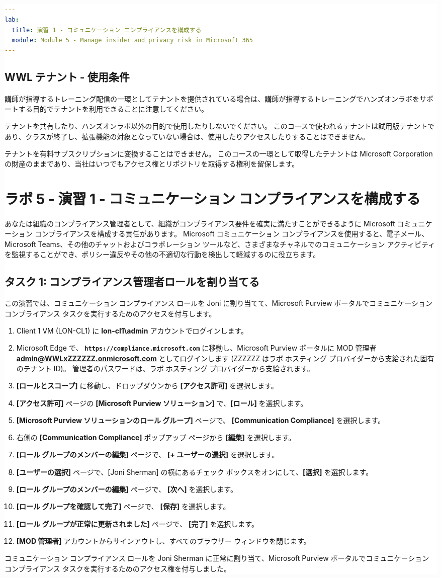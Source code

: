 ```yaml
---
lab:
  title: 演習 1 - コミュニケーション コンプライアンスを構成する
  module: Module 5 - Manage insider and privacy risk in Microsoft 365
---
```

## WWL テナント - 使用条件

講師が指導するトレーニング配信の一環としてテナントを提供されている場合は、講師が指導するトレーニングでハンズオンラボをサポートする目的でテナントを利用できることに注意してください。

テナントを共有したり、ハンズオンラボ以外の目的で使用したりしないでください。 このコースで使われるテナントは試用版テナントであり、クラスが終了し、拡張機能の対象となっていない場合は、使用したりアクセスしたりすることはできません。

テナントを有料サブスクリプションに変換することはできません。 このコースの一環として取得したテナントは Microsoft Corporation の財産のままであり、当社はいつでもアクセス権とリポジトリを取得する権利を留保します。

# ラボ 5 - 演習 1 - コミュニケーション コンプライアンスを構成する

あなたは組織のコンプライアンス管理者として、組織がコンプライアンス要件を確実に満たすことができるように Microsoft コミュニケーション コンプライアンスを構成する責任があります。 Microsoft コミュニケーション コンプライアンスを使用すると、電子メール、Microsoft Teams、その他のチャットおよびコラボレーション ツールなど、さまざまなチャネルでのコミュニケーション アクティビティを監視することができ、ポリシー違反やその他の不適切な行動を検出して軽減するのに役立ちます。

## タスク 1: コンプライアンス管理者ロールを割り当てる

この演習では、コミュニケーション コンプライアンス ロールを Joni に割り当てて、Microsoft Purview ポータルでコミュニケーション コンプライアンス タスクを実行するためのアクセスを付与します。

1. Client 1 VM (LON-CL1) に **lon-cl1\admin** アカウントでログインします。

1. Microsoft Edge で、 **`https://compliance.microsoft.com`** に移動し、Microsoft Purview ポータルに MOD 管理者 **admin@WWLxZZZZZZ.onmicrosoft.com** としてログインします (ZZZZZZ はラボ ホスティング プロバイダーから支給された固有のテナント ID)。 管理者のパスワードは、ラボ ホスティング プロバイダーから支給されます。

1. **[ロールとスコープ]** に移動し、ドロップダウンから **[アクセス許可]** を選択します。

1. **[アクセス許可]** ページの **[Microsoft Purview ソリューション]** で、**[ロール]** を選択します。

1. **[Microsoft Purview ソリューションのロール グループ]** ページで、 **[Communication Compliance]** を選択します。

1. 右側の **[Communication Compliance]** ポップアップ ページから **[編集]** を選択します。

1. **[ロール グループのメンバーの編集]** ページで、 **[+ ユーザーの選択]** を選択します。

1. **[ユーザーの選択]** ページで、[Joni Sherman] の横にあるチェック ボックスをオンにして、**[選択]** を選択します。

1. **[ロール グループのメンバーの編集]** ページで、 **[次へ]** を選択します。

1. **[ロール グループを確認して完了]** ページで、 **[保存]** を選択します。

1. **[ロール グループが正常に更新されました]** ページで、 **[完了]** を選択します。

1. **[MOD 管理者]** アカウントからサインアウトし、すべてのブラウザー ウィンドウを閉じます。

コミュニケーション コンプライアンス ロールを Joni Sherman に正常に割り当て、Microsoft Purview ポータルでコミュニケーション コンプライアンス タスクを実行するためのアクセス権を付与しました。
